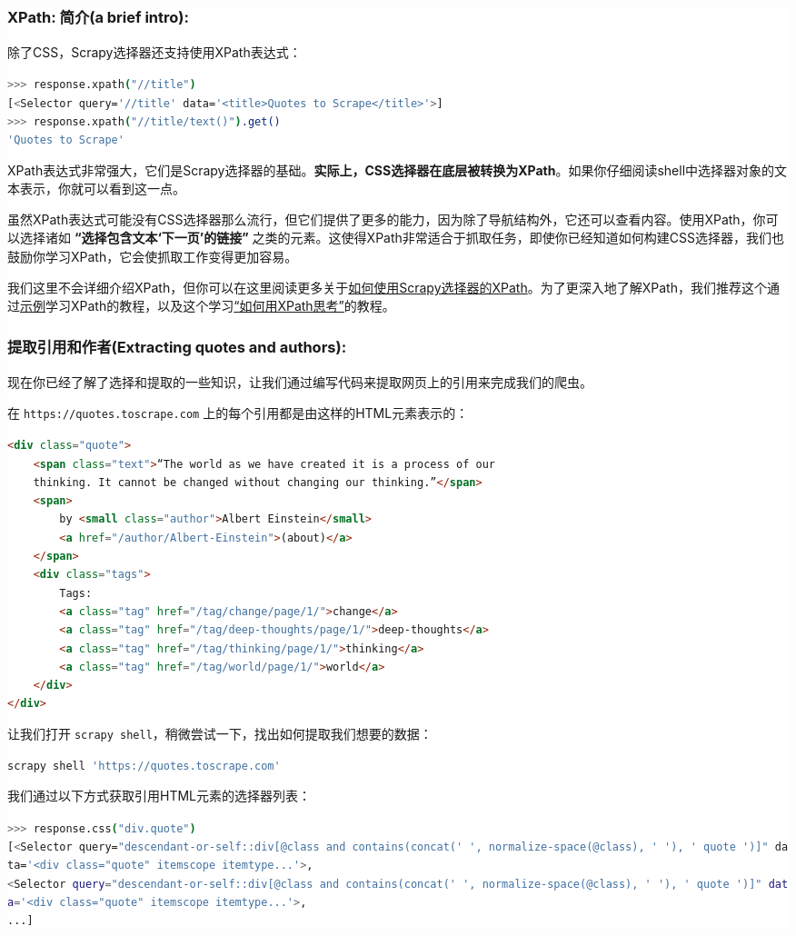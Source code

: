
### XPath: 简介(a brief intro):

除了CSS，Scrapy选择器还支持使用XPath表达式：<br>

```bash
>>> response.xpath("//title")
[<Selector query='//title' data='<title>Quotes to Scrape</title>'>]
>>> response.xpath("//title/text()").get()
'Quotes to Scrape'
```

XPath表达式非常强大，它们是Scrapy选择器的基础。**实际上，CSS选择器在底层被转换为XPath**。如果你仔细阅读shell中选择器对象的文本表示，你就可以看到这一点。<br>

虽然XPath表达式可能没有CSS选择器那么流行，但它们提供了更多的能力，因为除了导航结构外，它还可以查看内容。使用XPath，你可以选择诸如 **“选择包含文本‘下一页’的链接”** 之类的元素。这使得XPath非常适合于抓取任务，即使你已经知道如何构建CSS选择器，我们也鼓励你学习XPath，它会使抓取工作变得更加容易。<br>

我们这里不会详细介绍XPath，但你可以在这里阅读更多关于[如何使用Scrapy选择器的XPath]([链接的地址](https://docs.scrapy.org/en/latest/topics/selectors.html#topics-selectors))。为了更深入地了解XPath，我们推荐这个通过[示例](https://zvon.org/comp/r/tut-XPath_1.html)学习XPath的教程，以及这个学习[“如何用XPath思考”](http://plasmasturm.org/log/xpath101/)的教程。<br>




### 提取引用和作者(Extracting quotes and authors):

现在你已经了解了选择和提取的一些知识，让我们通过编写代码来提取网页上的引用来完成我们的爬虫。<br>

在 `https://quotes.toscrape.com` 上的每个引用都是由这样的HTML元素表示的：<br>

```html
<div class="quote">
    <span class="text">“The world as we have created it is a process of our
    thinking. It cannot be changed without changing our thinking.”</span>
    <span>
        by <small class="author">Albert Einstein</small>
        <a href="/author/Albert-Einstein">(about)</a>
    </span>
    <div class="tags">
        Tags:
        <a class="tag" href="/tag/change/page/1/">change</a>
        <a class="tag" href="/tag/deep-thoughts/page/1/">deep-thoughts</a>
        <a class="tag" href="/tag/thinking/page/1/">thinking</a>
        <a class="tag" href="/tag/world/page/1/">world</a>
    </div>
</div>
```

让我们打开 `scrapy shell`，稍微尝试一下，找出如何提取我们想要的数据：<br>

```bash
scrapy shell 'https://quotes.toscrape.com'
```

我们通过以下方式获取引用HTML元素的选择器列表：<br>

```bash
>>> response.css("div.quote")
[<Selector query="descendant-or-self::div[@class and contains(concat(' ', normalize-space(@class), ' '), ' quote ')]" data='<div class="quote" itemscope itemtype...'>,
<Selector query="descendant-or-self::div[@class and contains(concat(' ', normalize-space(@class), ' '), ' quote ')]" data='<div class="quote" itemscope itemtype...'>,
...]
```
